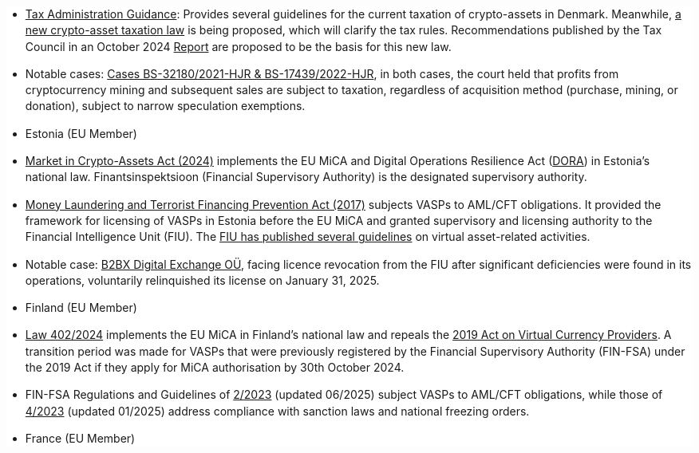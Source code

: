 - [Tax Administration Guidance](https://skat.dk/borger/aktier-og-andre-vaerdipapirer/skat-paa-krypto-kend-reglerne-saa-du-undgaar-et-skattesmaek?afd_azwaf_tok=eyJraWQiOiJCMERCQzkzNTgwRTlCM0FCNzJBRUMyRDQ4RjU0MDYwRkI5Rjc2ODIzMEE5OUJDOEEyQUE0MUEwMkE0RjIzNTUzIiwiYWxnIjoiUlMyNTYifQ.eyJhdWQiOiJza2F0LmRrIiwiZXhwIjoxNzUzNzk1NDMyLCJpYXQiOjE3NTM3OTU0MjIsImlzcyI6InRpZXIxLTg0ZmM3ZGI5Yzgtc3E1bm0iLCJzdWIiOiI4NC4xMTMuMTA2Ljk1IiwiZGF0YSI6eyJ0eXBlIjoiaXNzdWVkIiwicmVmIjoiMjAyNTA3MjlUMTMyMzQyWi0xODRmYzdkYjljOHNxNW5taEMxUFJHdms2czAwMDAwMDA3YWcwMDAwMDAwMGVrZXUiLCJiIjoiTTJDdDRGcHdRRUhjTktzVC11SGlzU3dGZE01aWJhLWF1Ym1zeG1WUkpRRSIsImgiOiJ3cHplR2RGUnI1ZjcxREViRmRzRi1FOHJqb1FObk9HUDJXTEgwQlRSMDAwIn19.V66lPGGZkxyJwu3_svoposfkCmf-vVxvOXFIOoCWda0dKcyKAzvZHDTEqTVQqpQ46xNAgAwJosL0xbJTJhRoHY8pka0G2YPY9-W6LH5wdeBz38623dtGY7eXrs0SoZTqVhWERX5gu2XDfuoIGM2MOLDkDos_nFqgZzDmIoNVbTFypGR2p4JDjEirR4Q3hFvWMbbjYtEBt9PTBom54QRavHXpHTzEhSXirK8AA0bI31LqtKwfowhZ2wlNjBSg0qLhusaWeF5zar56E4N3ctO0_WhQYj3-P16-DwgLo-SxEoppRbG4Wk96JbB-BeevbX_ANeBaQWlpX0qeJbV-W3hxmA.WF3obl2IDtqgvMFRqVdYkD5s): Provides several guidelines for the current taxation of crypto-assets in Denmark. Meanwhile, [a new crypto-asset taxation law](https://skm.dk/aktuelt/presse-nyheder/nyheder/lovforslag-om-beskatning-af-kryptoaktiver-udskydes) is being proposed, which will clarify the tax rules. Recommendations published by the Tax Council in an October 2024 [Report](https://skm.dk/ministeriet/om-skatteministeriet/publikationer-fra-skattelovraadet/rapport-om-finansielle-kryptoaktiver) are proposed to be the basis for this new law.

- Notable cases: [Cases BS-32180/2021-HJR & BS-17439/2022-HJR](https://www.domstol.dk/hoejesteret/aktuelt/2023/3/beskatning-af-fortjeneste-ved-salg-af-bitcoins/), in both cases, the court held that profits from cryptocurrency mining and subsequent sales are subject to taxation, regardless of acquisition method (purchase, mining, or donation), subject to narrow speculation exemptions.

- Estonia (EU Member)

- [Market in Crypto-Assets Act (2024)](https://www.riigiteataja.ee/en/eli/ee/519092024001/consolide?) implements the EU MiCA and Digital Operations Resilience Act ([DORA](https://eur-lex.europa.eu/eli/reg/2022/2554/oj/eng)) in Estonia’s national law. Finantsinspektsioon (Financial Supervisory Authority) is the designated supervisory authority.

- [Money Laundering and Terrorist Financing Prevention Act (2017)](https://www.riigiteataja.ee/en/eli/517112017003/consolide) subjects VASPs to AML/CFT obligations. It provided the framework for licensing of VASPs in Estonia before the EU MiCA and granted supervisory and licensing authority to the Financial Intelligence Unit (FIU). The [FIU has published several guidelines](https://fiu.ee/en/guidelines-fiu/guidelines?) on virtual asset-related activities.

- Notable case: [B2BX Digital Exchange OÜ](https://fiu.ee/en/news/b2bx-digital-exchange-ou-renounced-their-license-virtual-asset-services-during-supervision?), facing licence revocation from the FIU after significant deficiencies were found in its operations, voluntarily relinquished its license on January 31, 2025.

- Finland (EU Member)

- [Law 402/2024](https://www.finlex.fi/fi/lainsaadanto/2024/402) implements the EU MiCA in Finland’s national law and repeals the [2019 Act on Virtual Currency Providers](https://www.finanssivalvonta.fi/globalassets/fi/fintech/virtuaalivaluutat/sk20190572.pdf). A transition period was made for VASPs that were previously registered by the Financial Supervisory Authority (FIN-FSA) under the 2019 Act if they apply for MiCA authorisation by 30th October 2024.

- FIN-FSA Regulations and Guidelines of [2/2023](https://www.finanssivalvonta.fi/globalassets/en/regulation/fin-fsa-regulations-and-guidelines/2023/02_2023/maaraykset-ja-ohjeet-2_2023_en.m3-clean.pdf) (updated 06/2025) subject VASPs to AML/CFT obligations, while those of [4/2023](https://www.finanssivalvonta.fi/globalassets/en/regulation/fin-fsa-regulations-and-guidelines/2023/04_2023/04_2023.m3_en.pdf) (updated 01/2025) address compliance with sanction laws and national freezing orders.

- France (EU Member)
